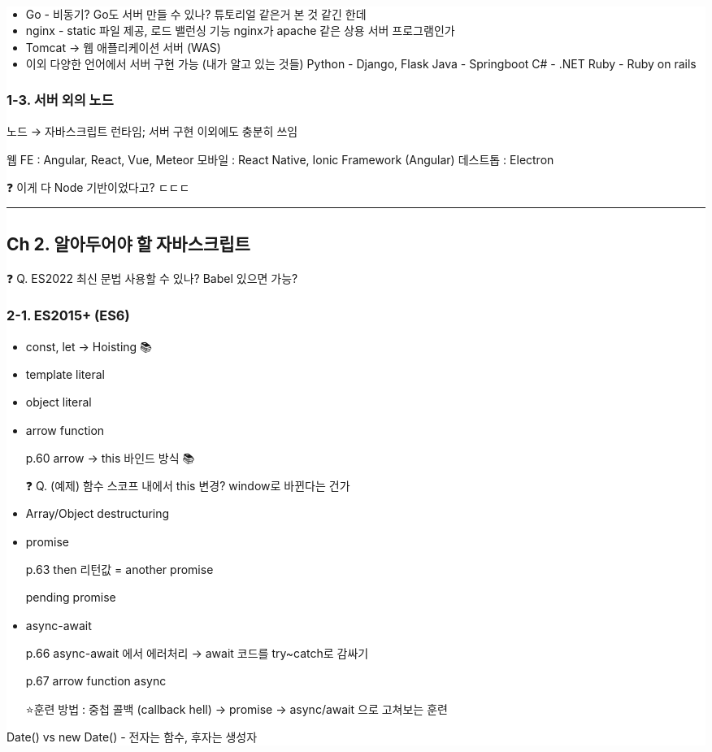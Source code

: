- Go - 비동기?
  Go도 서버 만들 수 있나? 튜토리얼 같은거 본 것 같긴 한데
- nginx - static 파일 제공, 로드 밸런싱 기능
  nginx가 apache 같은 상용 서버 프로그램인가
- Tomcat → 웹 애플리케이션 서버 (WAS)
- 이외 다양한 언어에서 서버 구현 가능 (내가 알고 있는 것들)
  Python - Django, Flask
  Java - Springboot
  C# - .NET
  Ruby - Ruby on rails

### 1-3. 서버 외의 노드

노드 → 자바스크립트 런타임; 서버 구현 이외에도 충분히 쓰임

웹 FE : Angular, React, Vue, Meteor
모바일 : React Native, Ionic Framework (Angular)
데스트톱 : Electron

❓ 이게 다 Node 기반이었다고? ㄷㄷㄷ

---

## Ch 2. 알아두어야 할 자바스크립트

❓ Q. ES2022 최신 문법 사용할 수 있나? Babel 있으면 가능?

### 2-1. ES2015+ (ES6)

- const, let → Hoisting 📚

- template literal

- object literal

- arrow function

  p.60 arrow → this 바인드 방식 📚

  ❓ Q. (예제) 함수 스코프 내에서 this 변경? window로 바뀐다는 건가

- Array/Object destructuring

- promise

  p.63 then 리턴값 = another promise

  pending promise

- async-await

  p.66 async-await 에서 에러처리 → await 코드를 try~catch로 감싸기

  p.67 arrow function async

  ⭐️훈련 방법 : 중첩 콜백 (callback hell) → promise → async/await 으로 고쳐보는 훈련

Date() vs new Date() - 전자는 함수, 후자는 생성자
